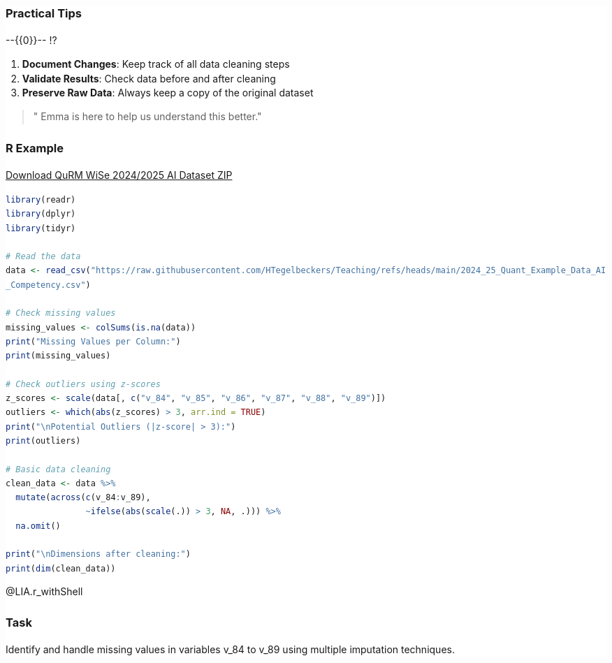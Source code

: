 ### Practical Tips
   --{{0}}--
!?[](https://github.com/Masub27/Quantitative-Research-/blob/main/Data%20Cleaning%20and%20Preparation.mp4?raw=true)


1. **Document Changes**: Keep track of all data cleaning steps
2. **Validate Results**: Check data before and after cleaning
3. **Preserve Raw Data**: Always keep a copy of the original dataset
> " Emma is here to help us understand this better."
### R Example

[Download QuRM WiSe 2024/2025 AI Dataset ZIP](https://raw.githubusercontent.com/OVGU-VET-TechEd/Quantitative_Methods_with_R/c02054fbb07b20ddfd2c8e6b6752fd7387f629a5/Media_week6/QuRM%20WiSe%202024-2025%20datadet.zip)



```r
library(readr)
library(dplyr)
library(tidyr)

# Read the data
data <- read_csv("https://raw.githubusercontent.com/HTegelbeckers/Teaching/refs/heads/main/2024_25_Quant_Example_Data_AI_Competency.csv")

# Check missing values
missing_values <- colSums(is.na(data))
print("Missing Values per Column:")
print(missing_values)

# Check outliers using z-scores
z_scores <- scale(data[, c("v_84", "v_85", "v_86", "v_87", "v_88", "v_89")])
outliers <- which(abs(z_scores) > 3, arr.ind = TRUE)
print("\nPotential Outliers (|z-score| > 3):")
print(outliers)

# Basic data cleaning
clean_data <- data %>%
  mutate(across(c(v_84:v_89), 
                ~ifelse(abs(scale(.)) > 3, NA, .))) %>%
  na.omit()

print("\nDimensions after cleaning:")
print(dim(clean_data))
```
@LIA.r_withShell

### Task

Identify and handle missing values in variables v_84 to v_89 using multiple imputation techniques.
